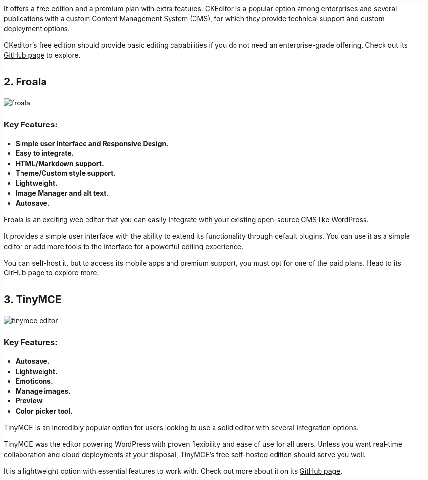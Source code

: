 It offers a free edition and a premium plan with extra features. CKEditor is a popular option among enterprises and several publications with a custom Content Management System (CMS), for which they provide technical support and custom deployment options.

CKeditor’s free edition should provide basic editing capabilities if you do not need an enterprise-grade offering. Check out its [GitHub page](https://github.com/ckeditor/ckeditor5) to explore.

## 2\. Froala

[![froala](https://itsfoss.com/wp-content/uploads/2022/10/froala.jpg)](https://itsfoss.com/wp-content/uploads/2022/10/froala.jpg)

### Key Features:

-   **Simple user interface and Responsive Design.**
-   **Easy to integrate.**
-   **HTML/Markdown support.**
-   **Theme/Custom style support.**
-   **Lightweight.**
-   **Image Manager and alt text.**
-   **Autosave.**

Froala is an exciting web editor that you can easily integrate with your existing [open-source CMS](https://itsfoss.com/open-source-cms/) like WordPress.

It provides a simple user interface with the ability to extend its functionality through default plugins. You can use it as a simple editor or add more tools to the interface for a powerful editing experience.

You can self-host it, but to access its mobile apps and premium support, you must opt for one of the paid plans. Head to its [GitHub page](https://github.com/froala) to explore more.

## 3\. TinyMCE

[![tinymce editor](https://itsfoss.com/wp-content/uploads/2022/10/tinymce-editor.jpg)](https://itsfoss.com/wp-content/uploads/2022/10/tinymce-editor.jpg)

### Key Features:

-   **Autosave.**
-   **Lightweight.**
-   **Emoticons.**
-   **Manage images.**
-   **Preview.**
-   **Color picker tool.**

TinyMCE is an incredibly popular option for users looking to use a solid editor with several integration options.

TinyMCE was the editor powering WordPress with proven flexibility and ease of use for all users. Unless you want real-time collaboration and cloud deployments at your disposal, TinyMCE’s free self-hosted edition should serve you well.

It is a lightweight option with essential features to work with. Check out more about it on its [GitHub page](https://github.com/tinymce/tinymce).
